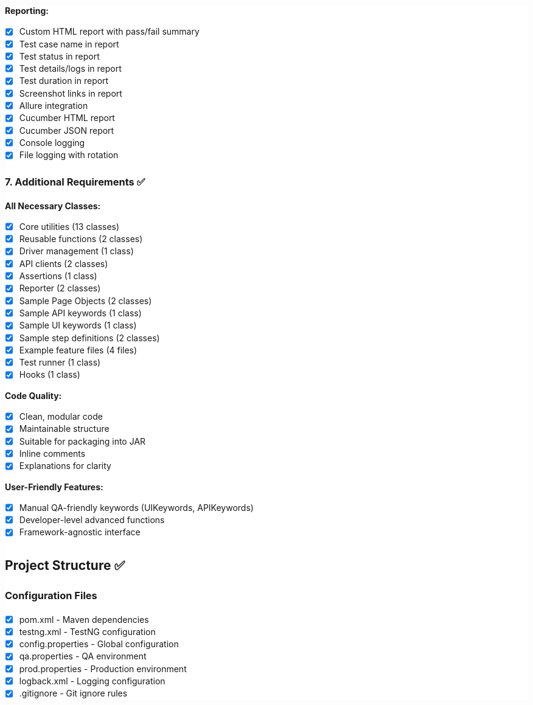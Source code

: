 **Reporting:**
- [x] Custom HTML report with pass/fail summary
- [x] Test case name in report
- [x] Test status in report
- [x] Test details/logs in report
- [x] Test duration in report
- [x] Screenshot links in report
- [x] Allure integration
- [x] Cucumber HTML report
- [x] Cucumber JSON report
- [x] Console logging
- [x] File logging with rotation

### 7. Additional Requirements ✅

**All Necessary Classes:**
- [x] Core utilities (13 classes)
- [x] Reusable functions (2 classes)
- [x] Driver management (1 class)
- [x] API clients (2 classes)
- [x] Assertions (1 class)
- [x] Reporter (2 classes)
- [x] Sample Page Objects (2 classes)
- [x] Sample API keywords (1 class)
- [x] Sample UI keywords (1 class)
- [x] Sample step definitions (2 classes)
- [x] Example feature files (4 files)
- [x] Test runner (1 class)
- [x] Hooks (1 class)

**Code Quality:**
- [x] Clean, modular code
- [x] Maintainable structure
- [x] Suitable for packaging into JAR
- [x] Inline comments
- [x] Explanations for clarity

**User-Friendly Features:**
- [x] Manual QA-friendly keywords (UIKeywords, APIKeywords)
- [x] Developer-level advanced functions
- [x] Framework-agnostic interface

## Project Structure ✅

### Configuration Files
- [x] pom.xml - Maven dependencies
- [x] testng.xml - TestNG configuration
- [x] config.properties - Global configuration
- [x] qa.properties - QA environment
- [x] prod.properties - Production environment
- [x] logback.xml - Logging configuration
- [x] .gitignore - Git ignore rules
